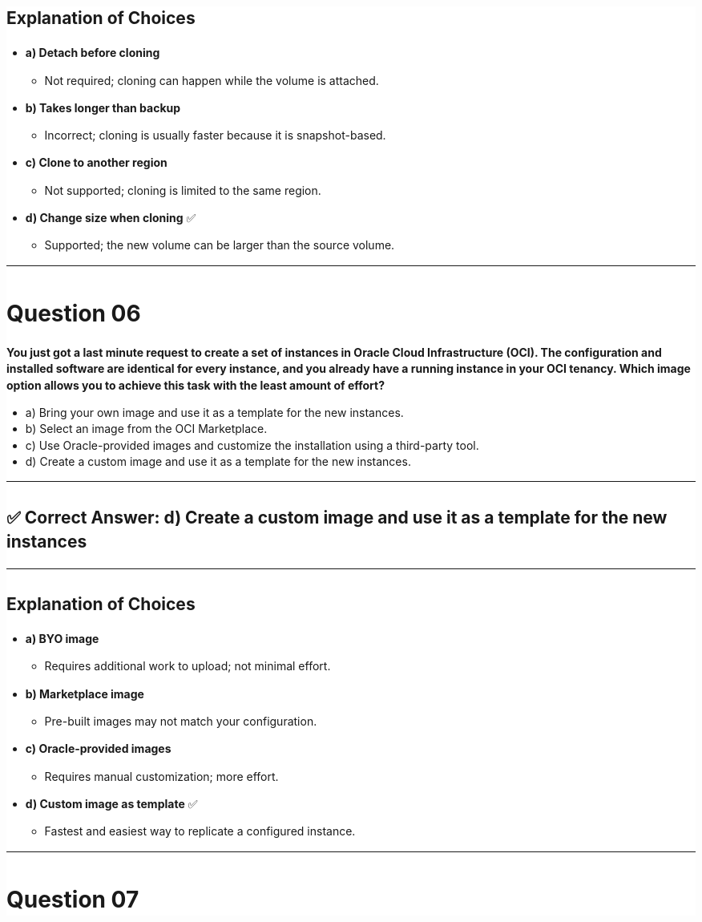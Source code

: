 ## Explanation of Choices

- **a) Detach before cloning**  
  - Not required; cloning can happen while the volume is attached.  

- **b) Takes longer than backup**  
  - Incorrect; cloning is usually faster because it is snapshot-based.  

- **c) Clone to another region**  
  - Not supported; cloning is limited to the same region.  

- **d) Change size when cloning** ✅  
  - Supported; the new volume can be larger than the source volume.  

---

# Question 06

**You just got a last minute request to create a set of instances in Oracle Cloud Infrastructure (OCI). The configuration and installed software are identical for every instance, and you already have a running instance in your OCI tenancy. Which image option allows you to achieve this task with the least amount of effort?**

- a) Bring your own image and use it as a template for the new instances.  
- b) Select an image from the OCI Marketplace.  
- c) Use Oracle-provided images and customize the installation using a third-party tool.  
- d) Create a custom image and use it as a template for the new instances.  

---

## ✅ Correct Answer: **d) Create a custom image and use it as a template for the new instances**  

---

## Explanation of Choices

- **a) BYO image**  
  - Requires additional work to upload; not minimal effort.  

- **b) Marketplace image**  
  - Pre-built images may not match your configuration.  

- **c) Oracle-provided images**  
  - Requires manual customization; more effort.  

- **d) Custom image as template** ✅  
  - Fastest and easiest way to replicate a configured instance.  

---

# Question 07
